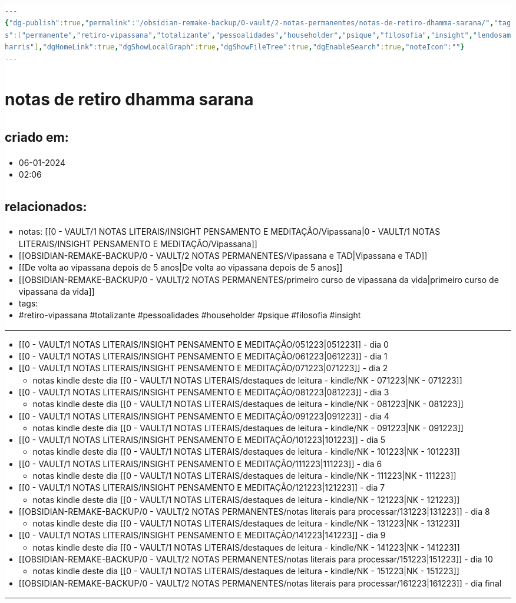 ```yaml
---
{"dg-publish":true,"permalink":"/obsidian-remake-backup/0-vault/2-notas-permanentes/notas-de-retiro-dhamma-sarana/","tags":["permanente","retiro-vipassana","totalizante","pessoalidades","householder","psique","filosofia","insight","lendosamharris"],"dgHomeLink":true,"dgShowLocalGraph":true,"dgShowFileTree":true,"dgEnableSearch":true,"noteIcon":""}
---
```


# notas de  retiro dhamma sarana

## criado em: 
- 06-01-2024
- 02:06
## relacionados:
- notas: [[0 - VAULT/1 NOTAS LITERAIS/INSIGHT PENSAMENTO E MEDITAÇÃO/Vipassana\|0 - VAULT/1 NOTAS LITERAIS/INSIGHT PENSAMENTO E MEDITAÇÃO/Vipassana]]
- [[OBSIDIAN-REMAKE-BACKUP/0 - VAULT/2 NOTAS PERMANENTES/Vipassana e TAD\|Vipassana e TAD]]
- [[De volta ao vipassana depois de 5 anos\|De volta ao vipassana depois de 5 anos]]
- [[OBSIDIAN-REMAKE-BACKUP/0 - VAULT/2 NOTAS PERMANENTES/primeiro curso de vipassana da vida\|primeiro curso de vipassana da vida]]
- tags:
- #retiro-vipassana #totalizante #pessoalidades #householder #psique #filosofia #insight 

---

- [[0 - VAULT/1 NOTAS LITERAIS/INSIGHT PENSAMENTO E MEDITAÇÃO/051223\|051223]] - dia 0
- [[0 - VAULT/1 NOTAS LITERAIS/INSIGHT PENSAMENTO E MEDITAÇÃO/061223\|061223]] - dia 1
- [[0 - VAULT/1 NOTAS LITERAIS/INSIGHT PENSAMENTO E MEDITAÇÃO/071223\|071223]] - dia 2 
	- notas kindle deste dia [[0 - VAULT/1 NOTAS LITERAIS/destaques de leitura - kindle/NK - 071223\|NK - 071223]]
- [[0 - VAULT/1 NOTAS LITERAIS/INSIGHT PENSAMENTO E MEDITAÇÃO/081223\|081223]] - dia 3
	- notas kindle deste dia [[0 - VAULT/1 NOTAS LITERAIS/destaques de leitura - kindle/NK - 081223\|NK - 081223]]
- [[0 - VAULT/1 NOTAS LITERAIS/INSIGHT PENSAMENTO E MEDITAÇÃO/091223\|091223]] - dia 4
	- notas kindle deste dia [[0 - VAULT/1 NOTAS LITERAIS/destaques de leitura - kindle/NK - 091223\|NK - 091223]]
- [[0 - VAULT/1 NOTAS LITERAIS/INSIGHT PENSAMENTO E MEDITAÇÃO/101223\|101223]] - dia 5
	- notas kindle deste dia [[0 - VAULT/1 NOTAS LITERAIS/destaques de leitura - kindle/NK - 101223\|NK - 101223]]
- [[0 - VAULT/1 NOTAS LITERAIS/INSIGHT PENSAMENTO E MEDITAÇÃO/111223\|111223]] - dia 6
	- notas kindle deste dia [[0 - VAULT/1 NOTAS LITERAIS/destaques de leitura - kindle/NK - 111223\|NK - 111223]]
- [[0 - VAULT/1 NOTAS LITERAIS/INSIGHT PENSAMENTO E MEDITAÇÃO/121223\|121223]] - dia 7
	- notas kindle deste dia [[0 - VAULT/1 NOTAS LITERAIS/destaques de leitura - kindle/NK - 121223\|NK - 121223]]
- [[OBSIDIAN-REMAKE-BACKUP/0 - VAULT/2 NOTAS PERMANENTES/notas literais para processar/131223\|131223]] - dia 8
	- notas kindle deste dia [[0 - VAULT/1 NOTAS LITERAIS/destaques de leitura - kindle/NK - 131223\|NK - 131223]]
- [[0 - VAULT/1 NOTAS LITERAIS/INSIGHT PENSAMENTO E MEDITAÇÃO/141223\|141223]] - dia 9
	- notas kindle deste dia [[0 - VAULT/1 NOTAS LITERAIS/destaques de leitura - kindle/NK - 141223\|NK - 141223]]
- [[OBSIDIAN-REMAKE-BACKUP/0 - VAULT/2 NOTAS PERMANENTES/notas literais para processar/151223\|151223]] -  dia 10
	- notas kindle deste dia [[0 - VAULT/1 NOTAS LITERAIS/destaques de leitura - kindle/NK - 151223\|NK - 151223]]
- [[OBSIDIAN-REMAKE-BACKUP/0 - VAULT/2 NOTAS PERMANENTES/notas literais para processar/161223\|161223]] - dia final

---